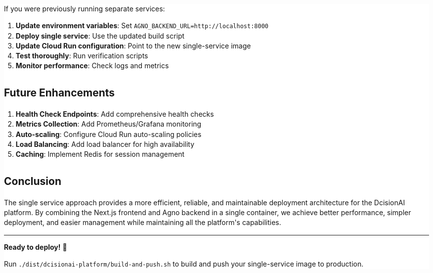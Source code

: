 If you were previously running separate services:

1. **Update environment variables**: Set `AGNO_BACKEND_URL=http://localhost:8000`
2. **Deploy single service**: Use the updated build script
3. **Update Cloud Run configuration**: Point to the new single-service image
4. **Test thoroughly**: Run verification scripts
5. **Monitor performance**: Check logs and metrics

## Future Enhancements

1. **Health Check Endpoints**: Add comprehensive health checks
2. **Metrics Collection**: Add Prometheus/Grafana monitoring
3. **Auto-scaling**: Configure Cloud Run auto-scaling policies
4. **Load Balancing**: Add load balancer for high availability
5. **Caching**: Implement Redis for session management

## Conclusion

The single service approach provides a more efficient, reliable, and maintainable deployment architecture for the DcisionAI platform. By combining the Next.js frontend and Agno backend in a single container, we achieve better performance, simpler deployment, and easier management while maintaining all the platform's capabilities.

---

**Ready to deploy!** 🚀

Run `./dist/dcisionai-platform/build-and-push.sh` to build and push your single-service image to production. 